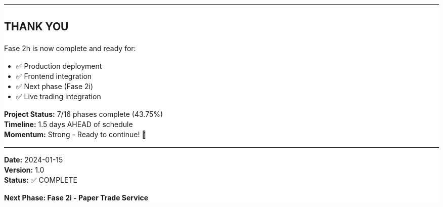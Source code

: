 
---

## THANK YOU

Fase 2h is now complete and ready for:
- ✅ Production deployment
- ✅ Frontend integration
- ✅ Next phase (Fase 2i)
- ✅ Live trading integration

**Project Status:** 7/16 phases complete (43.75%)  
**Timeline:** 1.5 days AHEAD of schedule  
**Momentum:** Strong - Ready to continue! 🚀

---

**Date:** 2024-01-15  
**Version:** 1.0  
**Status:** ✅ COMPLETE

**Next Phase: Fase 2i - Paper Trade Service**
